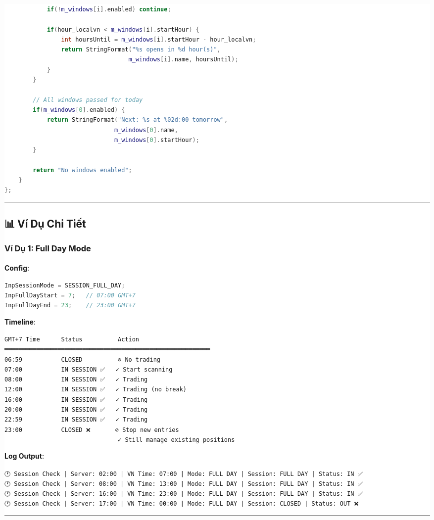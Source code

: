 ```cpp
            if(!m_windows[i].enabled) continue;
            
            if(hour_localvn < m_windows[i].startHour) {
                int hoursUntil = m_windows[i].startHour - hour_localvn;
                return StringFormat("%s opens in %d hour(s)", 
                                   m_windows[i].name, hoursUntil);
            }
        }
        
        // All windows passed for today
        if(m_windows[0].enabled) {
            return StringFormat("Next: %s at %02d:00 tomorrow", 
                               m_windows[0].name, 
                               m_windows[0].startHour);
        }
        
        return "No windows enabled";
    }
};
```

---

## 📊 Ví Dụ Chi Tiết

### Ví Dụ 1: Full Day Mode

**Config**:
```cpp
InpSessionMode = SESSION_FULL_DAY;
InpFullDayStart = 7;   // 07:00 GMT+7
InpFullDayEnd = 23;    // 23:00 GMT+7
```

**Timeline**:
```
GMT+7 Time      Status          Action
══════════════════════════════════════════════════════════
06:59           CLOSED          ⊘ No trading
07:00           IN SESSION ✅   ✓ Start scanning
08:00           IN SESSION ✅   ✓ Trading
12:00           IN SESSION ✅   ✓ Trading (no break)
16:00           IN SESSION ✅   ✓ Trading
20:00           IN SESSION ✅   ✓ Trading
22:59           IN SESSION ✅   ✓ Trading
23:00           CLOSED ❌       ⊘ Stop new entries
                                ✓ Still manage existing positions
```

**Log Output**:
```
🕐 Session Check | Server: 02:00 | VN Time: 07:00 | Mode: FULL DAY | Session: FULL DAY | Status: IN ✅
🕐 Session Check | Server: 08:00 | VN Time: 13:00 | Mode: FULL DAY | Session: FULL DAY | Status: IN ✅
🕐 Session Check | Server: 16:00 | VN Time: 23:00 | Mode: FULL DAY | Session: FULL DAY | Status: IN ✅
🕐 Session Check | Server: 17:00 | VN Time: 00:00 | Mode: FULL DAY | Session: CLOSED | Status: OUT ❌
```

---